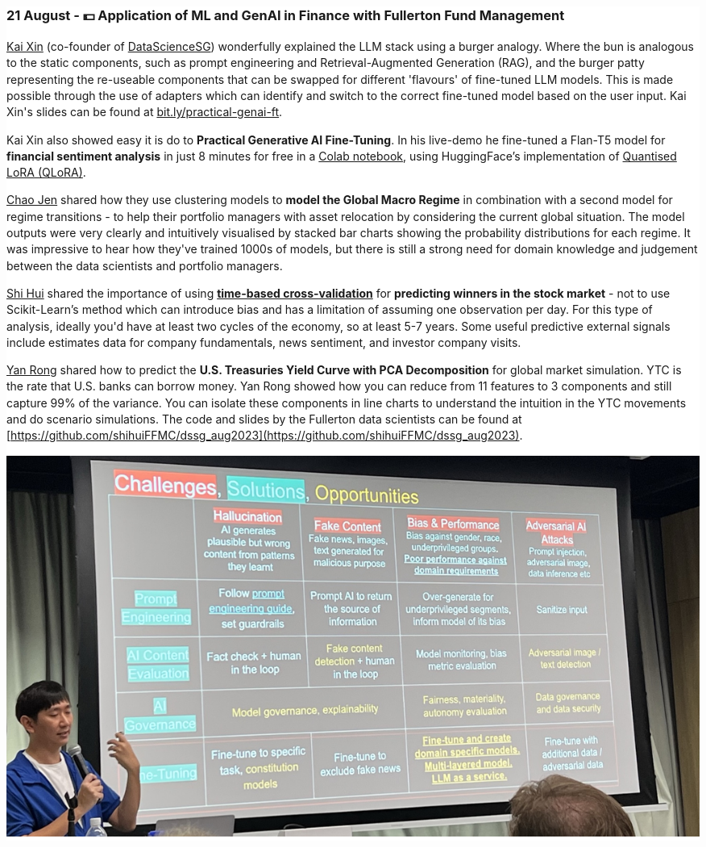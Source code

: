 ### 21 August - 💵 Application of ML and GenAI in Finance with Fullerton Fund Management

[Kai Xin](https://www.linkedin.com/in/thiakx/) (co-founder of [DataScienceSG](https://www.meetup.com/datascience-sg-singapore/)) wonderfully explained the LLM stack using a burger analogy. Where the bun is analogous to the static components, such as prompt engineering and Retrieval-Augmented Generation (RAG), and the burger patty representing the re-useable components that can be swapped for different 'flavours' of fine-tuned LLM models. This is made possible through the use of adapters which can identify and switch to the correct fine-tuned model based on the user input. Kai Xin's slides can be found at [bit.ly/practical-genai-ft](www.bit.ly/practical-genai-ft).

Kai Xin also showed easy it is do to **Practical Generative AI Fine-Tuning**. In his live-demo he fine-tuned a Flan-T5 model for **financial sentiment analysis** in just 8 minutes for free in a [Colab notebook](www.bit.ly/practical-genai-ft-colab), using HuggingFace’s implementation of [Quantised LoRA (QLoRA)](https://huggingface.co/blog/4bit-transformers-bitsandbytes).

[Chao Jen](https://www.linkedin.com/in/chao-jen-chen-9493123/) shared how they use clustering models to **model the Global Macro Regime** in combination with a second model for regime transitions - to help their portfolio managers with asset relocation by considering the current global situation. The model outputs were very clearly and intuitively visualised by stacked bar charts showing the probability distributions for each regime. It was impressive to hear how they've trained 1000s of models, but there is still a strong need for domain knowledge and judgement between the data scientists and portfolio managers.

[Shi Hui](https://www.linkedin.com/in/limshihui/) shared the importance of using **[time-based cross-validation](https://towardsdatascience.com/time-based-cross-validation-d259b13d42b8)** for **predicting winners in the stock market** - not to use Scikit-Learn’s method which can introduce bias and has a limitation of assuming one observation per day. For this type of analysis, ideally you'd have at least two cycles of the economy, so at least 5-7 years. Some useful predictive external signals include estimates data for company fundamentals, news sentiment, and investor company visits.

[Yan Rong](https://www.linkedin.com/in/yan-rong-chng/) shared how to predict the **U.S. Treasuries Yield Curve with PCA Decomposition** for global market simulation. YTC is the rate that U.S. banks can borrow money. Yan Rong showed how you can reduce from 11 features to 3 components and still capture 99% of the variance. You can isolate these components in line charts to understand the intuition in the YTC movements and do scenario simulations. The code and slides by the Fullerton data scientists can be found at [https://github.com/shihuiFFMC/dssg_aug2023](https://github.com/shihuiFFMC/dssg_aug2023).

![Kai Xin at DataScience Singapore](/images/blog/2023-08_DSSG.jpeg)